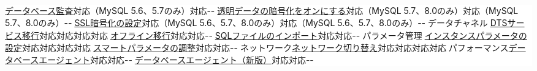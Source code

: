 <td><a href="https://intl.cloud.tencent.com/document/product/236/43496">データベース監査</a></td><td>対応（MySQL 5.6、5.7のみ）</td><td>対応</td><td>-</td><td>-</td></tr>
<tr>
<td><a href="https://intl.cloud.tencent.com/document/product/236/38491">透明データの暗号化をオンにする</a></td><td>対応（MySQL 5.7、8.0のみ）</td><td>対応（MySQL 5.7、8.0のみ）</td><td>-</td><td>-</td></tr>
<tr>
<td><a href="https://intl.cloud.tencent.com/document/product/236/48452">SSL暗号化の設定</a></td><td>対応（MySQL 5.6、5.7、8.0のみ）</td><td>対応（MySQL 5.6、5.7、8.0のみ）</td><td>-</td><td>-</td></tr>
<tr>
<td rowspan="3">データチャネル</td>
<td><a href="https://intl.cloud.tencent.com/document/product/236/8463">DTSサービス移行</a></td><td>対応</td><td>対応</td><td>対応</td><td>対応</td></tr>
<tr>
<td><a href="https://intl.cloud.tencent.com/document/product/236/8464">オフライン移行</a></td><td>対応</td><td>対応</td><td>-</td><td>-</td></tr>
<tr>
<td><a href="https://intl.cloud.tencent.com/document/product/236/8466">SQLファイルのインポート</a></td><td>対応</td><td>対応</td><td>-</td><td>-</td></tr>
<tr>
<td rowspan="2">パラメータ管理</td>
<td><a href="https://intl.cloud.tencent.com/document/product/236/35793">インスタンスパラメータの設定</a></td><td>対応</td><td>対応</td><td>対応</td><td>対応</td></tr>
<tr>
<td><a href="https://intl.cloud.tencent.com/document/product/236/47701">スマートパラメータの調整</a></td><td>対応</td><td>対応</td><td>-</td><td>-</td></tr>
<tr>
<td>ネットワーク</td><td><a href="https://intl.cloud.tencent.com/document/product/236/31915">ネットワーク切り替え</a></td><td>対応</td><td>対応</td><td>対応</td><td>対応</td></tr>
<tr>
<td rowspan="2">パフォーマンス</td><td><a href="https://intl.cloud.tencent.com/document/product/236/42048">データベースエージェント</a></td><td>対応</td><td>対応</td><td>-</td><td>-</td></tr>
<tr>
<td><a href="https://www.tencentcloud.com/document/product/236/42048">データベースエージェント（新版）</a></td><td>対応</td><td>対応</td><td>-</td><td>-</td></tr>
</tbody>
</table>
